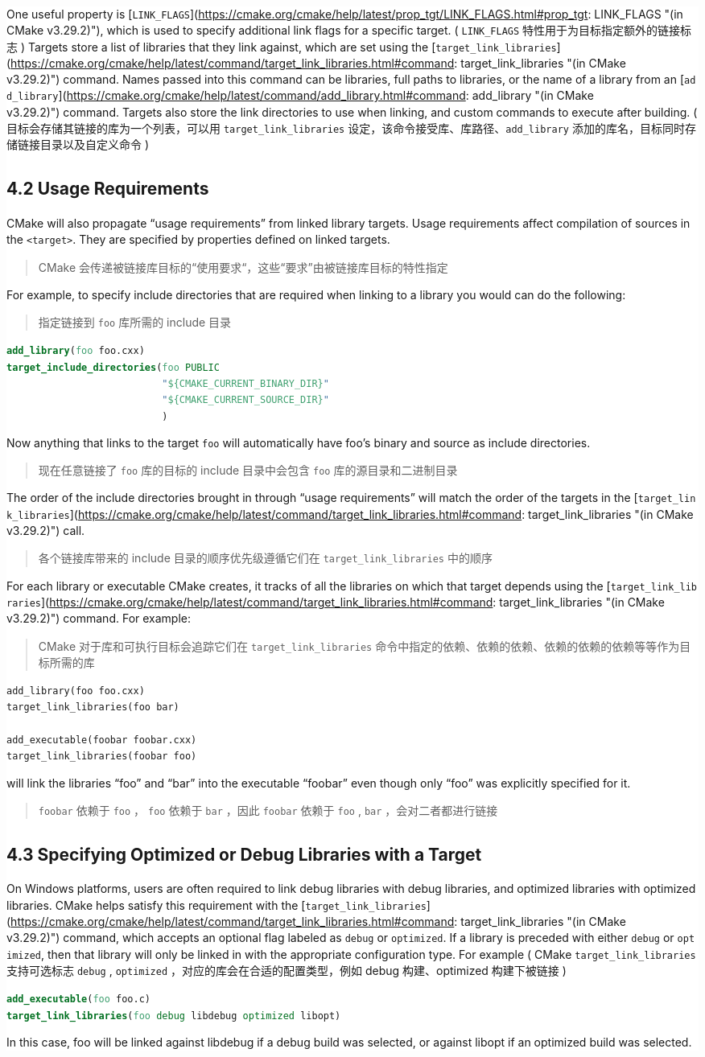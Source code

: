 One useful property is [`LINK_FLAGS`](https://cmake.org/cmake/help/latest/prop_tgt/LINK_FLAGS.html#prop_tgt: LINK_FLAGS "(in CMake v3.29.2)"), which is used to specify additional link flags for a specific target. ( `LINK_FLAGS` 特性用于为目标指定额外的链接标志 )
Targets store a list of libraries that they link against, which are set using the [`target_link_libraries`](https://cmake.org/cmake/help/latest/command/target_link_libraries.html#command: target_link_libraries "(in CMake v3.29.2)") command. Names passed into this command can be libraries, full paths to libraries, or the name of a library from an [`add_library`](https://cmake.org/cmake/help/latest/command/add_library.html#command: add_library "(in CMake v3.29.2)") command. Targets also store the link directories to use when linking, and custom commands to execute after building.  ( 目标会存储其链接的库为一个列表，可以用 `target_link_libraries` 设定，该命令接受库、库路径、`add_library` 添加的库名，目标同时存储链接目录以及自定义命令 )
## 4.2 Usage Requirements
CMake will also propagate “usage requirements” from linked library targets. Usage requirements affect compilation of sources in the `<target>`. They are specified by properties defined on linked targets. 
> CMake 会传递被链接库目标的“使用要求“，这些“要求”由被链接库目标的特性指定

For example, to specify include directories that are required when linking to a library you would can do the following: 
> 指定链接到 `foo`  库所需的 include 目录
```cmake
add_library(foo foo.cxx)
target_include_directories(foo PUBLIC
                           "${CMAKE_CURRENT_BINARY_DIR}"
                           "${CMAKE_CURRENT_SOURCE_DIR}"
                           )
```
Now anything that links to the target `foo` will automatically have foo’s binary and source as include directories.  
>现在任意链接了 `foo` 库的目标的 include 目录中会包含 `foo` 库的源目录和二进制目录

The order of the include directories brought in through “usage requirements” will match the order of the targets in the [`target_link_libraries`](https://cmake.org/cmake/help/latest/command/target_link_libraries.html#command: target_link_libraries "(in CMake v3.29.2)") call. 
> 各个链接库带来的 include 目录的顺序优先级遵循它们在 `target_link_libraries` 中的顺序

For each library or executable CMake creates, it tracks of all the libraries on which that target depends using the [`target_link_libraries`](https://cmake.org/cmake/help/latest/command/target_link_libraries.html#command: target_link_libraries "(in CMake v3.29.2)") command. For example: 
> CMake 对于库和可执行目标会追踪它们在 `target_link_libraries` 命令中指定的依赖、依赖的依赖、依赖的依赖的依赖等等作为目标所需的库
```
add_library(foo foo.cxx)
target_link_libraries(foo bar)

add_executable(foobar foobar.cxx)
target_link_libraries(foobar foo)
```
will link the libraries “foo” and “bar” into the executable “foobar” even though only “foo” was explicitly specified for it. 
>  `foobar` 依赖于 `foo` ， `foo` 依赖于 `bar` ，因此 `foobar` 依赖于 `foo` , `bar` ，会对二者都进行链接
## 4.3 Specifying Optimized or Debug Libraries with a Target
On Windows platforms, users are often required to link debug libraries with debug libraries, and optimized libraries with optimized libraries. CMake helps satisfy this requirement with the [`target_link_libraries`](https://cmake.org/cmake/help/latest/command/target_link_libraries.html#command: target_link_libraries "(in CMake v3.29.2)") command, which accepts an optional flag labeled as `debug` or `optimized`. If a library is preceded with either `debug` or `optimized`, then that library will only be linked in with the appropriate configuration type. For example ( CMake `target_link_libraries` 支持可选标志 `debug` , `optimized` ，对应的库会在合适的配置类型，例如 debug 构建、optimized 构建下被链接 )
```cmake
add_executable(foo foo.c)
target_link_libraries(foo debug libdebug optimized libopt)
```
In this case, foo will be linked against libdebug if a debug build was selected, or against libopt if an optimized build was selected.